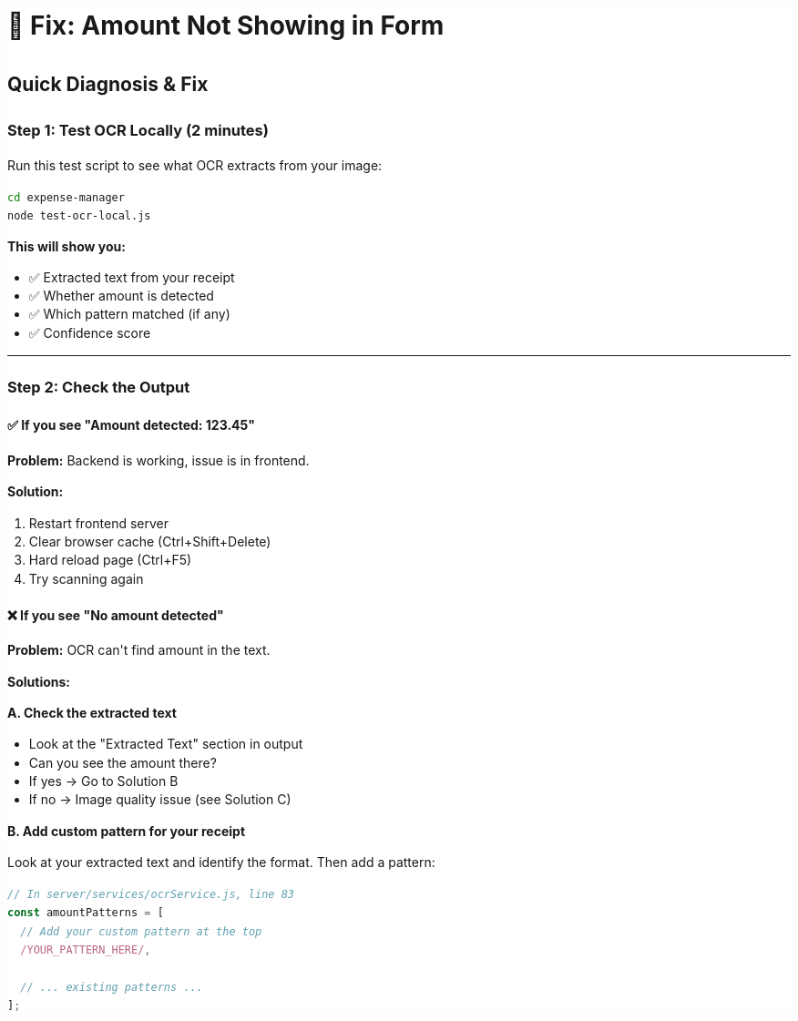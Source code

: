 # 🔧 Fix: Amount Not Showing in Form

## Quick Diagnosis & Fix

### Step 1: Test OCR Locally (2 minutes)

Run this test script to see what OCR extracts from your image:

```bash
cd expense-manager
node test-ocr-local.js
```

**This will show you:**
- ✅ Extracted text from your receipt
- ✅ Whether amount is detected
- ✅ Which pattern matched (if any)
- ✅ Confidence score

---

### Step 2: Check the Output

#### ✅ **If you see "Amount detected: 123.45"**

**Problem:** Backend is working, issue is in frontend.

**Solution:**
1. Restart frontend server
2. Clear browser cache (Ctrl+Shift+Delete)
3. Hard reload page (Ctrl+F5)
4. Try scanning again

#### ❌ **If you see "No amount detected"**

**Problem:** OCR can't find amount in the text.

**Solutions:**

**A. Check the extracted text**
- Look at the "Extracted Text" section in output
- Can you see the amount there?
- If yes → Go to Solution B
- If no → Image quality issue (see Solution C)

**B. Add custom pattern for your receipt**

Look at your extracted text and identify the format. Then add a pattern:

```javascript
// In server/services/ocrService.js, line 83
const amountPatterns = [
  // Add your custom pattern at the top
  /YOUR_PATTERN_HERE/,
  
  // ... existing patterns ...
];
```

